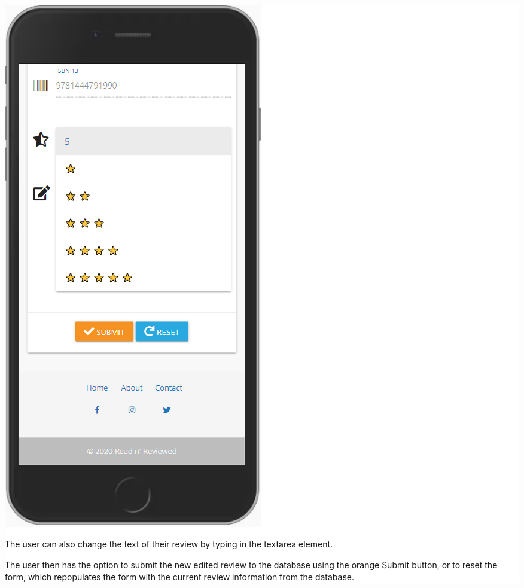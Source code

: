 ![alt text](documentation/readme-images/edit-review-star-dropdown-mobile-view.png "Screenshot of a user's Edit Review page with the star rating dropdown menu displayed.")
<br>

The user can also change the text of their review by typing in the textarea element.

The user then has the option to submit the new edited review to the database using the 
orange Submit button, or to reset the form, which repopulates the form with the current review information from the database.
